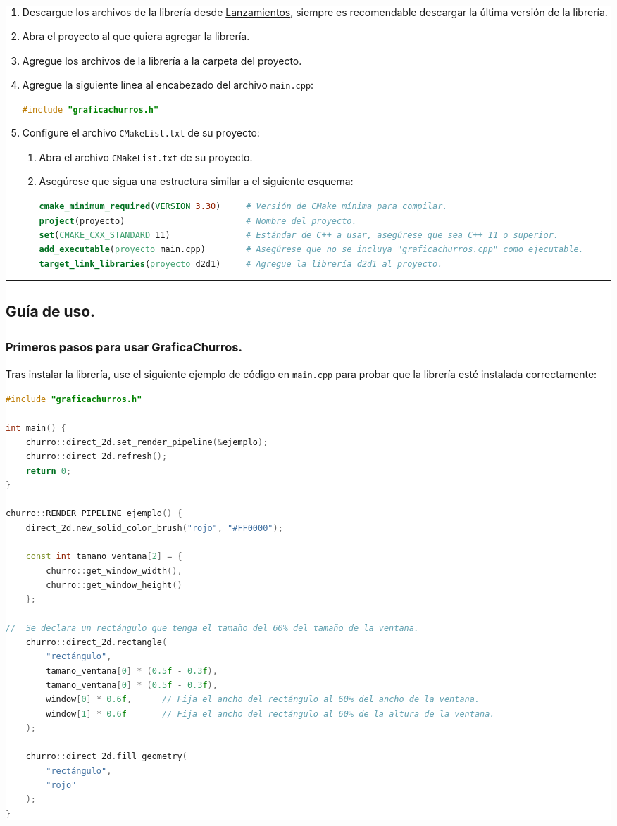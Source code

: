 1. Descargue los archivos de la librería desde [Lanzamientos](https://github.com/andrade379166/grafica-churros/releases),
   siempre es recomendable descargar la última versión de la librería.
3. Abra el proyecto al que quiera agregar la librería.
4. Agregue los archivos de la librería a la carpeta del proyecto.
5. Agregue la siguiente línea al encabezado del archivo `main.cpp`:
   
   ```c
   #include "graficachurros.h"
   ```

6. Configure el archivo `CMakeList.txt` de su proyecto:
   1. Abra el archivo `CMakeList.txt` de su proyecto.
   2. Asegúrese que sigua una estructura similar a el siguiente esquema:
      
      ```cmake
      cmake_minimum_required(VERSION 3.30)     # Versión de CMake mínima para compilar.
      project(proyecto)                        # Nombre del proyecto.
      set(CMAKE_CXX_STANDARD 11)               # Estándar de C++ a usar, asegúrese que sea C++ 11 o superior.
      add_executable(proyecto main.cpp)        # Asegúrese que no se incluya "graficachurros.cpp" como ejecutable.
      target_link_libraries(proyecto d2d1)     # Agregue la librería d2d1 al proyecto.
      ```

----------------------------------------------------------------------------------------------------------

## Guía de uso.

### Primeros pasos para usar GraficaChurros.
Tras instalar la librería, use el siguiente ejemplo de código en `main.cpp` para probar que la librería esté instalada correctamente:
```cpp
#include "graficachurros.h"

int main() {
    churro::direct_2d.set_render_pipeline(&ejemplo);
    churro::direct_2d.refresh();
    return 0;
}

churro::RENDER_PIPELINE ejemplo() {
    direct_2d.new_solid_color_brush("rojo", "#FF0000");

    const int tamano_ventana[2] = {
        churro::get_window_width(),
        churro::get_window_height()
    };

//  Se declara un rectángulo que tenga el tamaño del 60% del tamaño de la ventana.
    churro::direct_2d.rectangle(
        "rectángulo",
        tamano_ventana[0] * (0.5f - 0.3f),
        tamano_ventana[0] * (0.5f - 0.3f),
        window[0] * 0.6f,      // Fija el ancho del rectángulo al 60% del ancho de la ventana.
        window[1] * 0.6f       // Fija el ancho del rectángulo al 60% de la altura de la ventana.
    );

    churro::direct_2d.fill_geometry(
        "rectángulo",
        "rojo"
    );
}
```
